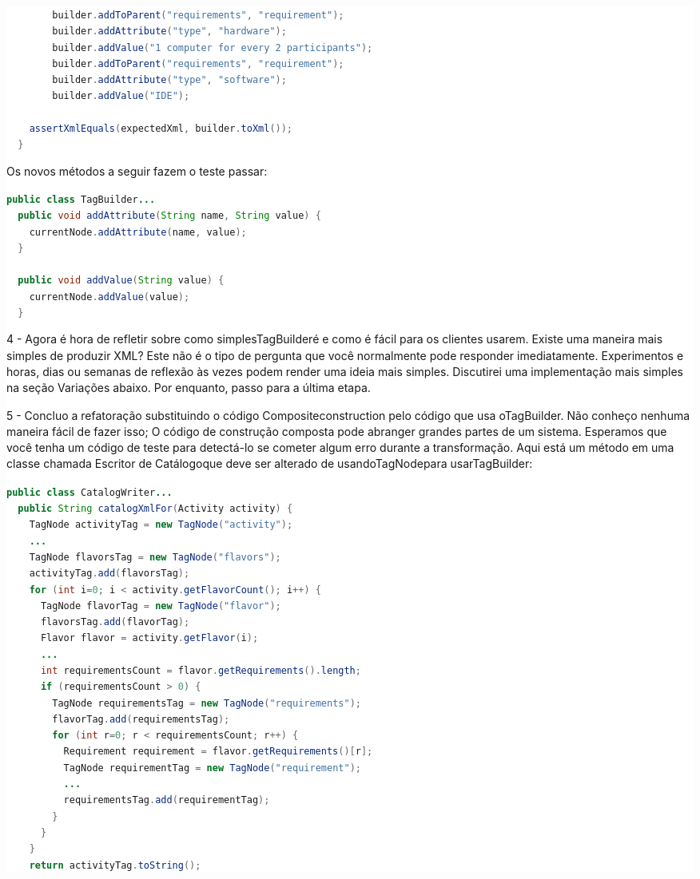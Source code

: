 ```java
        builder.addToParent("requirements", "requirement");
        builder.addAttribute("type", "hardware");
        builder.addValue("1 computer for every 2 participants");
        builder.addToParent("requirements", "requirement");
        builder.addAttribute("type", "software");
        builder.addValue("IDE");
   
    assertXmlEquals(expectedXml, builder.toXml());
  }
```

Os novos métodos a seguir fazem o teste passar:

```java
public class TagBuilder...
  public void addAttribute(String name, String value) {
    currentNode.addAttribute(name, value);
  }
  
  public void addValue(String value) {
    currentNode.addValue(value);
  }
```

4 - Agora é hora de refletir sobre como simplesTagBuilderé e como é fácil
para os clientes usarem. Existe uma maneira mais simples de produzir
XML? Este não é o tipo de pergunta que você normalmente pode
responder imediatamente. Experimentos e horas, dias ou semanas de
reflexão às vezes podem render uma ideia mais simples. Discutirei uma
implementação mais simples na seção Variações abaixo. Por enquanto,
passo para a última etapa.

5 - Concluo a refatoração substituindo o código
Compositeconstruction pelo código que usa oTagBuilder.
Não conheço nenhuma maneira fácil de fazer isso; O código de construção
composta pode abranger grandes partes de um sistema. Esperamos que
você tenha um código de teste para detectá-lo se cometer algum erro
durante a transformação. Aqui está um método em uma classe chamada
Escritor de Catálogoque deve ser alterado de
usandoTagNodepara usarTagBuilder:

```java
public class CatalogWriter...
  public String catalogXmlFor(Activity activity) {
    TagNode activityTag = new TagNode("activity");
    ...
    TagNode flavorsTag = new TagNode("flavors");
    activityTag.add(flavorsTag);
    for (int i=0; i < activity.getFlavorCount(); i++) {
      TagNode flavorTag = new TagNode("flavor");
      flavorsTag.add(flavorTag);
      Flavor flavor = activity.getFlavor(i);
      ...
      int requirementsCount = flavor.getRequirements().length;
      if (requirementsCount > 0) {
        TagNode requirementsTag = new TagNode("requirements");
        flavorTag.add(requirementsTag);
        for (int r=0; r < requirementsCount; r++) {
          Requirement requirement = flavor.getRequirements()[r];
          TagNode requirementTag = new TagNode("requirement");
          ...
          requirementsTag.add(requirementTag); 
        }
      }
    }
    return activityTag.toString();
```
